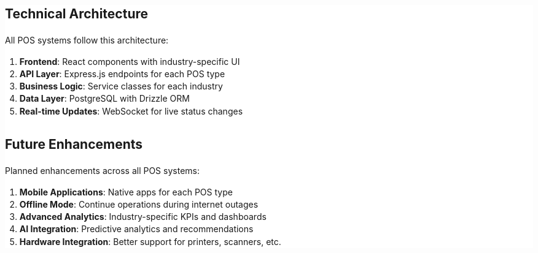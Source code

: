 ## Technical Architecture

All POS systems follow this architecture:

1. **Frontend**: React components with industry-specific UI
2. **API Layer**: Express.js endpoints for each POS type
3. **Business Logic**: Service classes for each industry
4. **Data Layer**: PostgreSQL with Drizzle ORM
5. **Real-time Updates**: WebSocket for live status changes

## Future Enhancements

Planned enhancements across all POS systems:

1. **Mobile Applications**: Native apps for each POS type
2. **Offline Mode**: Continue operations during internet outages
3. **Advanced Analytics**: Industry-specific KPIs and dashboards
4. **AI Integration**: Predictive analytics and recommendations
5. **Hardware Integration**: Better support for printers, scanners, etc.